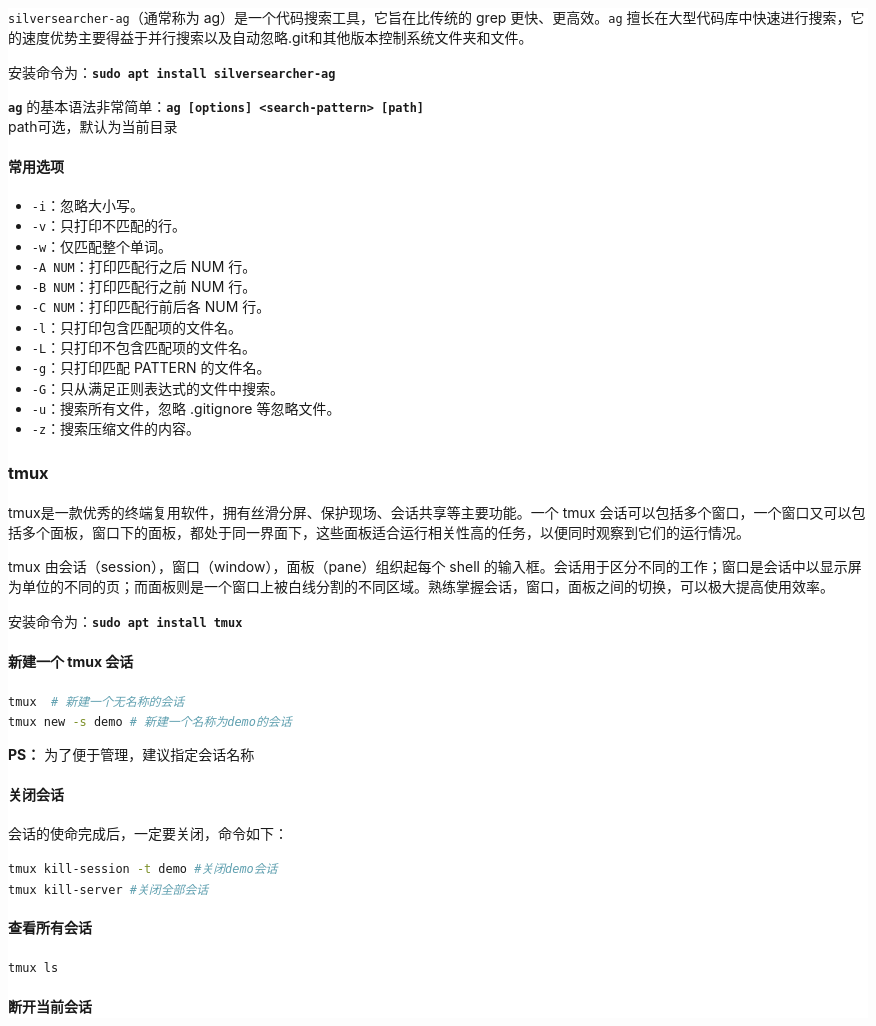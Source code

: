 `silversearcher-ag`（通常称为 ag）是一个代码搜索工具，它旨在比传统的 grep 更快、更高效。`ag` 擅长在大型代码库中快速进行搜索，它的速度优势主要得益于并行搜索以及自动忽略.git和其他版本控制系统文件夹和文件。

安装命令为：**`sudo apt install silversearcher-ag`**

**`ag`** 的基本语法非常简单：**`ag [options] <search-pattern> [path]`**  
path可选，默认为当前目录

#### 常用选项

* `-i`：忽略大小写。
* `-v`：只打印不匹配的行。
* `-w`：仅匹配整个单词。
* `-A NUM`：打印匹配行之后 NUM 行。
* `-B NUM`：打印匹配行之前 NUM 行。
* `-C NUM`：打印匹配行前后各 NUM 行。
* `-l`：只打印包含匹配项的文件名。
* `-L`：只打印不包含匹配项的文件名。
* `-g`：只打印匹配 PATTERN 的文件名。
* `-G`：只从满足正则表达式的文件中搜索。
* `-u`：搜索所有文件，忽略 .gitignore 等忽略文件。
* `-z`：搜索压缩文件的内容。

### tmux <a id="chapter-3"></a>

tmux是一款优秀的终端复用软件，拥有丝滑分屏、保护现场、会话共享等主要功能。一个 tmux 会话可以包括多个窗口，一个窗口又可以包括多个面板，窗口下的面板，都处于同一界面下，这些面板适合运行相关性高的任务，以便同时观察到它们的运行情况。

tmux 由会话（session），窗口（window），面板（pane）组织起每个 shell 的输入框。会话用于区分不同的工作；窗口是会话中以显示屏为单位的不同的页；而面板则是一个窗口上被白线分割的不同区域。熟练掌握会话，窗口，面板之间的切换，可以极大提高使用效率。

安装命令为：**`sudo apt install tmux`**

#### 新建一个 tmux 会话

```bash
tmux  # 新建一个无名称的会话
tmux new -s demo # 新建一个名称为demo的会话
```

**PS：** 为了便于管理，建议指定会话名称

#### 关闭会话

会话的使命完成后，一定要关闭，命令如下：

```bash
tmux kill-session -t demo #关闭demo会话
tmux kill-server #关闭全部会话
```

#### 查看所有会话

```bash
tmux ls
```

#### 断开当前会话
